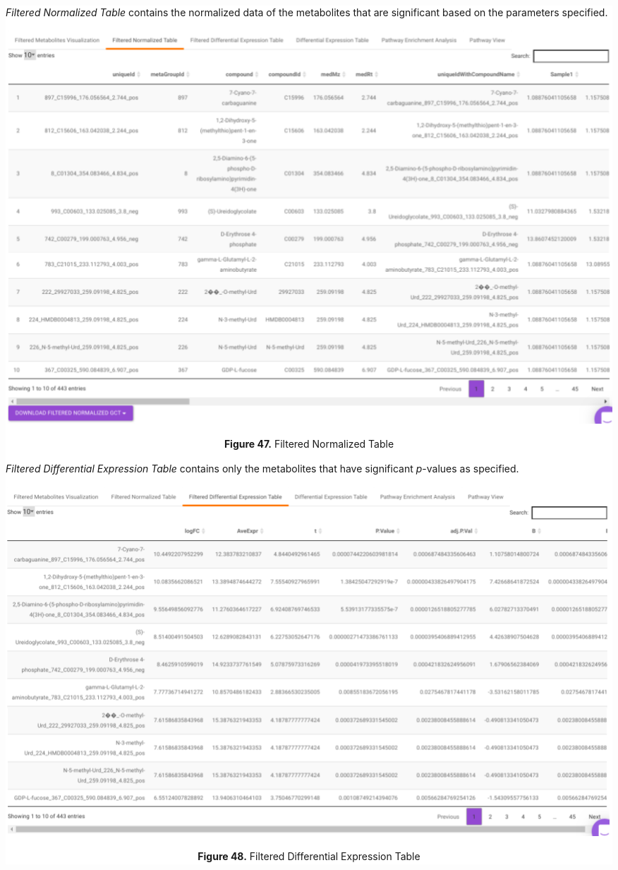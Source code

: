 *Filtered Normalized Table* contains the normalized data of the metabolites that are significant based on the parameters specified.

![Filtered Normalized Table](../../img/DualMode/metab_app_stats_analysis_filtered_normalised_table.png) <center>**Figure 47.** Filtered Normalized Table</center>

*Filtered Differential Expression Table* contains only the metabolites that have significant *p*-values as specified.

![Filtered Differential Expression Table](../../img/DualMode/metab_app_stats_analysis_filtered_diff_exp_table.png) <center>**Figure 48.** Filtered Differential Expression Table</center>
